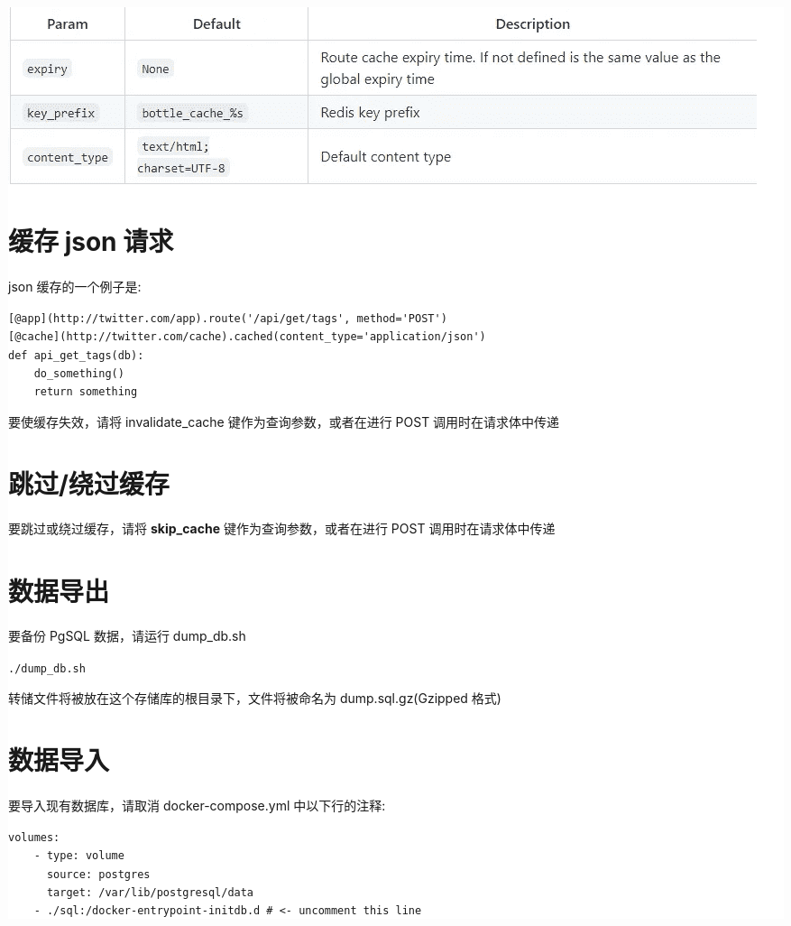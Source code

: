 ![](img/3f5b0d1d3d8dd6e808efd7825863bfa2.png)

# 缓存 json 请求

json 缓存的一个例子是:

```
[@app](http://twitter.com/app).route('/api/get/tags', method='POST')
[@cache](http://twitter.com/cache).cached(content_type='application/json')
def api_get_tags(db):
    do_something()
    return something
```

要使缓存失效，请将 invalidate_cache 键作为查询参数，或者在进行 POST 调用时在请求体中传递

# 跳过/绕过缓存

要跳过或绕过缓存，请将 **skip_cache** 键作为查询参数，或者在进行 POST 调用时在请求体中传递

# 数据导出

要备份 PgSQL 数据，请运行 dump_db.sh

```
./dump_db.sh
```

转储文件将被放在这个存储库的根目录下，文件将被命名为 dump.sql.gz(Gzipped 格式)

# 数据导入

要导入现有数据库，请取消 docker-compose.yml 中以下行的注释:

```
volumes:
    - type: volume
      source: postgres
      target: /var/lib/postgresql/data
    - ./sql:/docker-entrypoint-initdb.d # <- uncomment this line
```
